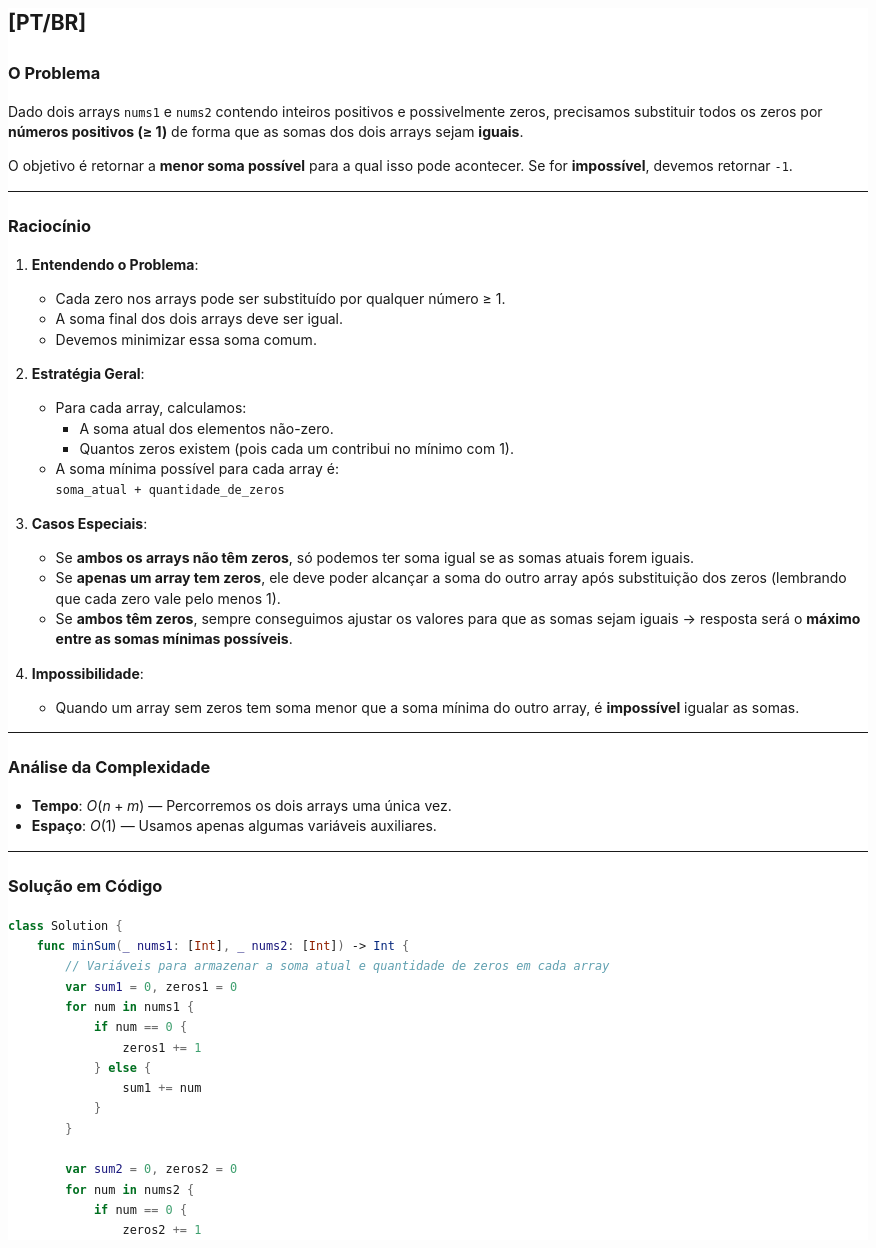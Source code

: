 ## [PT/BR]

### O Problema

Dado dois arrays `nums1` e `nums2` contendo inteiros positivos e possivelmente zeros, precisamos substituir todos os zeros por **números positivos (≥ 1)** de forma que as somas dos dois arrays sejam **iguais**.

O objetivo é retornar a **menor soma possível** para a qual isso pode acontecer. Se for **impossível**, devemos retornar `-1`.

---

### Raciocínio

1. **Entendendo o Problema**:
   - Cada zero nos arrays pode ser substituído por qualquer número ≥ 1.
   - A soma final dos dois arrays deve ser igual.
   - Devemos minimizar essa soma comum.

2. **Estratégia Geral**:
   - Para cada array, calculamos:
     - A soma atual dos elementos não-zero.
     - Quantos zeros existem (pois cada um contribui no mínimo com 1).
   - A soma mínima possível para cada array é:  
     `soma_atual + quantidade_de_zeros`

3. **Casos Especiais**:
   - Se **ambos os arrays não têm zeros**, só podemos ter soma igual se as somas atuais forem iguais.
   - Se **apenas um array tem zeros**, ele deve poder alcançar a soma do outro array após substituição dos zeros (lembrando que cada zero vale pelo menos 1).
   - Se **ambos têm zeros**, sempre conseguimos ajustar os valores para que as somas sejam iguais → resposta será o **máximo entre as somas mínimas possíveis**.

4. **Impossibilidade**:
   - Quando um array sem zeros tem soma menor que a soma mínima do outro array, é **impossível** igualar as somas.

---

### Análise da Complexidade

- **Tempo**: $O(n + m)$ — Percorremos os dois arrays uma única vez.
- **Espaço**: $O(1)$ — Usamos apenas algumas variáveis auxiliares.

---

### Solução em Código 

```swift
class Solution {
    func minSum(_ nums1: [Int], _ nums2: [Int]) -> Int {
        // Variáveis para armazenar a soma atual e quantidade de zeros em cada array
        var sum1 = 0, zeros1 = 0
        for num in nums1 {
            if num == 0 {
                zeros1 += 1
            } else {
                sum1 += num
            }
        }

        var sum2 = 0, zeros2 = 0
        for num in nums2 {
            if num == 0 {
                zeros2 += 1
```